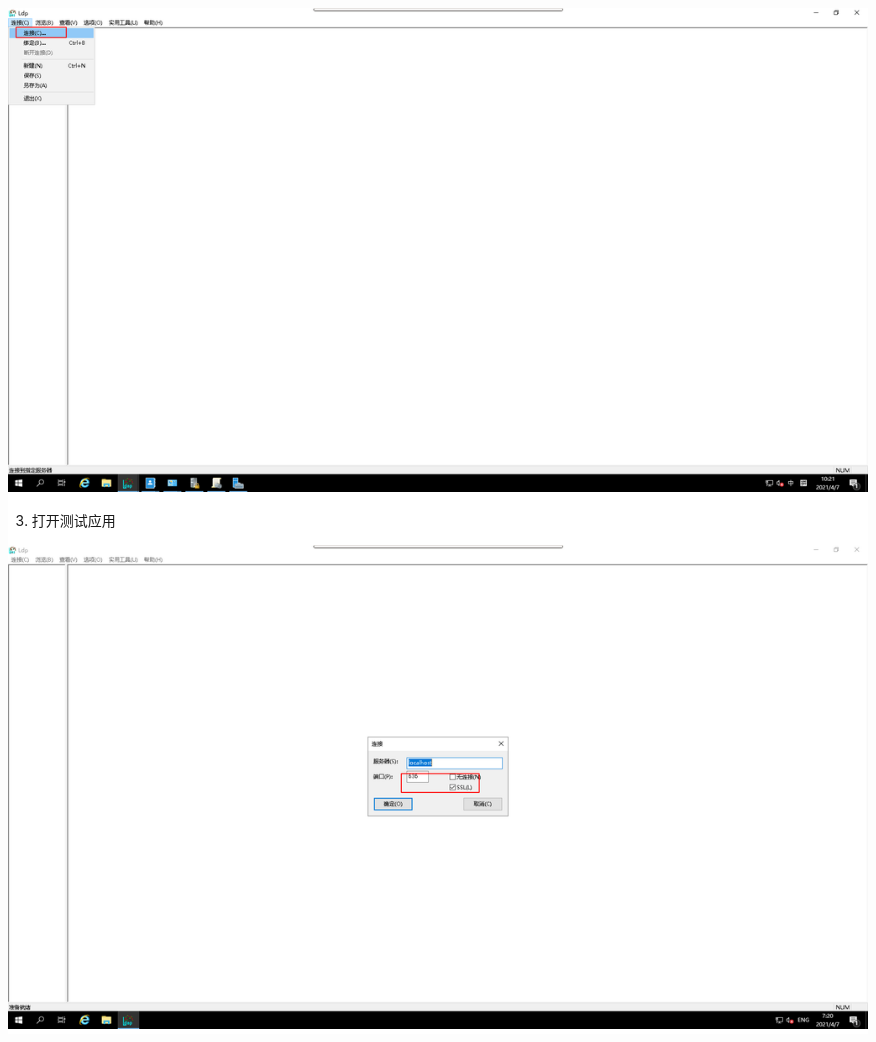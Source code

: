 <img src="../../images/connections/windows-active-directory/2-打开连接.png" class="md-img-padding" />

3. 打开测试应用

<img src="../../images/connections/windows-active-directory/3-1-ldaps 测试连接.png" class="md-img-padding" />
